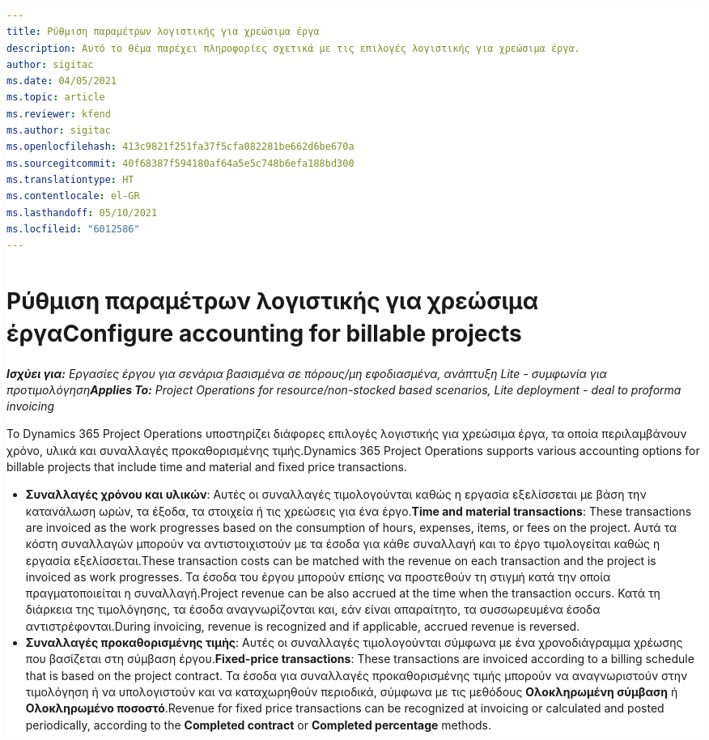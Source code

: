```yaml
---
title: Ρύθμιση παραμέτρων λογιστικής για χρεώσιμα έργα
description: Αυτό το θέμα παρέχει πληροφορίες σχετικά με τις επιλογές λογιστικής για χρεώσιμα έργα.
author: sigitac
ms.date: 04/05/2021
ms.topic: article
ms.reviewer: kfend
ms.author: sigitac
ms.openlocfilehash: 413c9821f251fa37f5cfa082281be662d6be670a
ms.sourcegitcommit: 40f68387f594180af64a5e5c748b6efa188bd300
ms.translationtype: HT
ms.contentlocale: el-GR
ms.lasthandoff: 05/10/2021
ms.locfileid: "6012586"
---
```

# <a name="configure-accounting-for-billable-projects"></a><span data-ttu-id="b8e1c-103">Ρύθμιση παραμέτρων λογιστικής για χρεώσιμα έργα</span><span class="sxs-lookup"><span data-stu-id="b8e1c-103">Configure accounting for billable projects</span></span>

<span data-ttu-id="b8e1c-104">_**Ισχύει για:** Εργασίες έργου για σενάρια βασισμένα σε πόρους/μη εφοδιασμένα, ανάπτυξη Lite - συμφωνία για προτιμολόγηση_</span><span class="sxs-lookup"><span data-stu-id="b8e1c-104">_**Applies To:** Project Operations for resource/non-stocked based scenarios, Lite deployment - deal to proforma invoicing_</span></span>

<span data-ttu-id="b8e1c-105">Το Dynamics 365 Project Operations υποστηρίζει διάφορες επιλογές λογιστικής για χρεώσιμα έργα, τα οποία περιλαμβάνουν χρόνο, υλικά και συναλλαγές προκαθορισμένης τιμής.</span><span class="sxs-lookup"><span data-stu-id="b8e1c-105">Dynamics 365 Project Operations supports various accounting options for billable projects that include time and material and fixed price transactions.</span></span>

- <span data-ttu-id="b8e1c-106">**Συναλλαγές χρόνου και υλικών**: Αυτές οι συναλλαγές τιμολογούνται καθώς η εργασία εξελίσσεται με βάση την κατανάλωση ωρών, τα έξοδα, τα στοιχεία ή τις χρεώσεις για ένα έργο.</span><span class="sxs-lookup"><span data-stu-id="b8e1c-106">**Time and material transactions**: These transactions are invoiced as the work progresses based on the consumption of hours, expenses, items, or fees on the project.</span></span> <span data-ttu-id="b8e1c-107">Αυτά τα κόστη συναλλαγών μπορούν να αντιστοιχιστούν με τα έσοδα για κάθε συναλλαγή και το έργο τιμολογείται καθώς η εργασία εξελίσσεται.</span><span class="sxs-lookup"><span data-stu-id="b8e1c-107">These transaction costs can be matched with the revenue on each transaction and the project is invoiced as work progresses.</span></span> <span data-ttu-id="b8e1c-108">Τα έσοδα του έργου μπορούν επίσης να προστεθούν τη στιγμή κατά την οποία πραγματοποιείται η συναλλαγή.</span><span class="sxs-lookup"><span data-stu-id="b8e1c-108">Project revenue can be also accrued at the time when the transaction occurs.</span></span> <span data-ttu-id="b8e1c-109">Κατά τη διάρκεια της τιμολόγησης, τα έσοδα αναγνωρίζονται και, εάν είναι απαραίτητο, τα συσσωρευμένα έσοδα αντιστρέφονται.</span><span class="sxs-lookup"><span data-stu-id="b8e1c-109">During invoicing, revenue is recognized and if applicable, accrued revenue is reversed.</span></span>
- <span data-ttu-id="b8e1c-110">**Συναλλαγές προκαθορισμένης τιμής**: Αυτές οι συναλλαγές τιμολογούνται σύμφωνα με ένα χρονοδιάγραμμα χρέωσης που βασίζεται στη σύμβαση έργου.</span><span class="sxs-lookup"><span data-stu-id="b8e1c-110">**Fixed-price transactions**: These transactions are invoiced according to a billing schedule that is based on the project contract.</span></span> <span data-ttu-id="b8e1c-111">Τα έσοδα για συναλλαγές προκαθορισμένης τιμής μπορούν να αναγνωριστούν στην τιμολόγηση ή να υπολογιστούν και να καταχωρηθούν περιοδικά, σύμφωνα με τις μεθόδους **Ολοκληρωμένη σύμβαση** ή **Ολοκληρωμένο ποσοστό**.</span><span class="sxs-lookup"><span data-stu-id="b8e1c-111">Revenue for fixed price transactions can be recognized at invoicing or calculated and posted periodically, according to the **Completed contract** or **Completed percentage** methods.</span></span>

